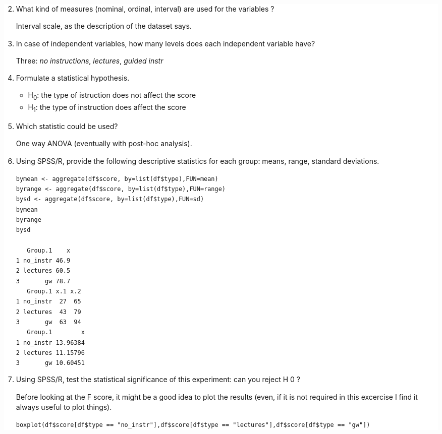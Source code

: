 2.  What kind of measures (nominal, ordinal, interval) are used for the variables ?

    Interval scale, as the description of the dataset says.

3.  In case of independent variables, how many levels does each independent variable have?

    Three: *no instructions*, *lectures*, *guided instr*

4.  Formulate a statistical hypothesis.

    -   H<sub>0</sub>: the type of istruction does not affect the score
    -   H<sub>1</sub>: the type of instruction does affect the score

5.  Which statistic could be used?

    One way ANOVA (eventually with post-hoc analysis).

6.  Using SPSS/R, provide the following descriptive statistics for each group: means, range, standard deviations.

        bymean <- aggregate(df$score, by=list(df$type),FUN=mean)
        byrange <- aggregate(df$score, by=list(df$type),FUN=range)
        bysd <- aggregate(df$score, by=list(df$type),FUN=sd)
        bymean
        byrange
        bysd
    
           Group.1    x
        1 no_instr 46.9
        2 lectures 60.5
        3       gw 78.7
           Group.1 x.1 x.2
        1 no_instr  27  65
        2 lectures  43  79
        3       gw  63  94
           Group.1        x
        1 no_instr 13.96384
        2 lectures 11.15796
        3       gw 10.60451

7.  Using SPSS/R, test the statistical significance of this experiment: can you reject H 0 ?

    Before looking at the F score, it might be a good idea to plot the results (even, if it is not required in this excercise I find it always useful to plot things).
    
        boxplot(df$score[df$type == "no_instr"],df$score[df$type == "lectures"],df$score[df$type == "gw"])
    